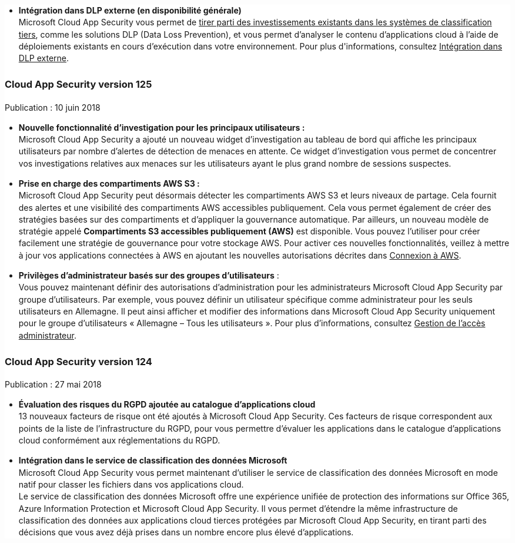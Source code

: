 - **Intégration dans DLP externe (en disponibilité générale)**  
Microsoft Cloud App Security vous permet de [tirer parti des investissements existants dans les systèmes de classification tiers](icap-stunnel.md), comme les solutions DLP (Data Loss Prevention), et vous permet d’analyser le contenu d’applications cloud à l’aide de déploiements existants en cours d’exécution dans votre environnement. Pour plus d'informations, consultez [Intégration dans DLP externe](icap-stunnel.md).

### <a name="cloud-app-security-release-125"></a>Cloud App Security version 125

Publication : 10 juin 2018

- **Nouvelle fonctionnalité d’investigation pour les principaux utilisateurs :**  
Microsoft Cloud App Security a ajouté un nouveau widget d’investigation au tableau de bord qui affiche les principaux utilisateurs par nombre d’alertes de détection de menaces en attente. Ce widget d’investigation vous permet de concentrer vos investigations relatives aux menaces sur les utilisateurs ayant le plus grand nombre de sessions suspectes.

- **Prise en charge des compartiments AWS S3 :**  
Microsoft Cloud App Security peut désormais détecter les compartiments AWS S3 et leurs niveaux de partage. Cela fournit des alertes et une visibilité des compartiments AWS accessibles publiquement. Cela vous permet également de créer des stratégies basées sur des compartiments et d’appliquer la gouvernance automatique. Par ailleurs, un nouveau modèle de stratégie appelé **Compartiments S3 accessibles publiquement (AWS)** est disponible. Vous pouvez l’utiliser pour créer facilement une stratégie de gouvernance pour votre stockage AWS. Pour activer ces nouvelles fonctionnalités, veillez à mettre à jour vos applications connectées à AWS en ajoutant les nouvelles autorisations décrites dans [Connexion à AWS](connect-aws-to-microsoft-cloud-app-security.md).

- **Privilèges d’administrateur basés sur des groupes d’utilisateurs** :  
Vous pouvez maintenant définir des autorisations d’administration pour les administrateurs Microsoft Cloud App Security par groupe d’utilisateurs. Par exemple, vous pouvez définir un utilisateur spécifique comme administrateur pour les seuls utilisateurs en Allemagne. Il peut ainsi afficher et modifier des informations dans Microsoft Cloud App Security uniquement pour le groupe d’utilisateurs « Allemagne – Tous les utilisateurs ». Pour plus d’informations, consultez [Gestion de l’accès administrateur](manage-admins.md).

### <a name="cloud-app-security-release-124"></a>Cloud App Security version 124

Publication : 27 mai 2018

- **Évaluation des risques du RGPD ajoutée au catalogue d’applications cloud**  
13 nouveaux facteurs de risque ont été ajoutés à Microsoft Cloud App Security. Ces facteurs de risque correspondent aux points de la liste de l’infrastructure du RGPD, pour vous permettre d’évaluer les applications dans le catalogue d’applications cloud conformément aux réglementations du RGPD.

- **Intégration dans le service de classification des données Microsoft**  
Microsoft Cloud App Security vous permet maintenant d’utiliser le service de classification des données Microsoft en mode natif pour classer les fichiers dans vos applications cloud.   
Le service de classification des données Microsoft offre une expérience unifiée de protection des informations sur Office 365, Azure Information Protection et Microsoft Cloud App Security. Il vous permet d’étendre la même infrastructure de classification des données aux applications cloud tierces protégées par Microsoft Cloud App Security, en tirant parti des décisions que vous avez déjà prises dans un nombre encore plus élevé d’applications.
